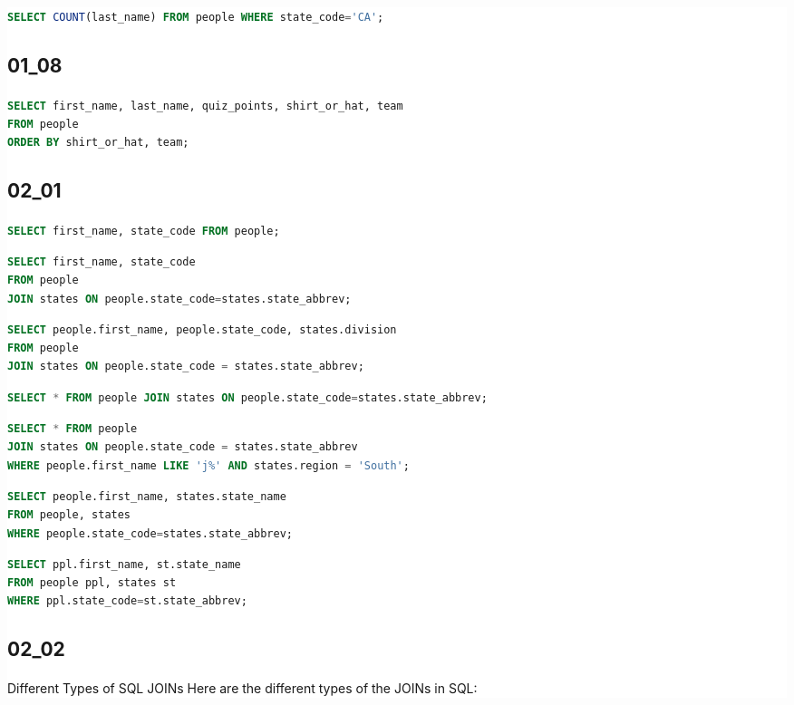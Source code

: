 ```SQL
SELECT COUNT(last_name) FROM people WHERE state_code='CA';
```

## 01_08

```SQL
SELECT first_name, last_name, quiz_points, shirt_or_hat, team
FROM people
ORDER BY shirt_or_hat, team;
```

## 02_01

```SQL
SELECT first_name, state_code FROM people;
```

```SQL
SELECT first_name, state_code
FROM people
JOIN states ON people.state_code=states.state_abbrev;
```

```SQL
SELECT people.first_name, people.state_code, states.division
FROM people
JOIN states ON people.state_code = states.state_abbrev;
```

```SQL
SELECT * FROM people JOIN states ON people.state_code=states.state_abbrev;
```

```SQL
SELECT * FROM people
JOIN states ON people.state_code = states.state_abbrev
WHERE people.first_name LIKE 'j%' AND states.region = 'South';
```

```SQL
SELECT people.first_name, states.state_name
FROM people, states
WHERE people.state_code=states.state_abbrev;
```

```SQL
SELECT ppl.first_name, st.state_name
FROM people ppl, states st
WHERE ppl.state_code=st.state_abbrev;
```

## 02_02

Different Types of SQL JOINs
Here are the different types of the JOINs in SQL:
